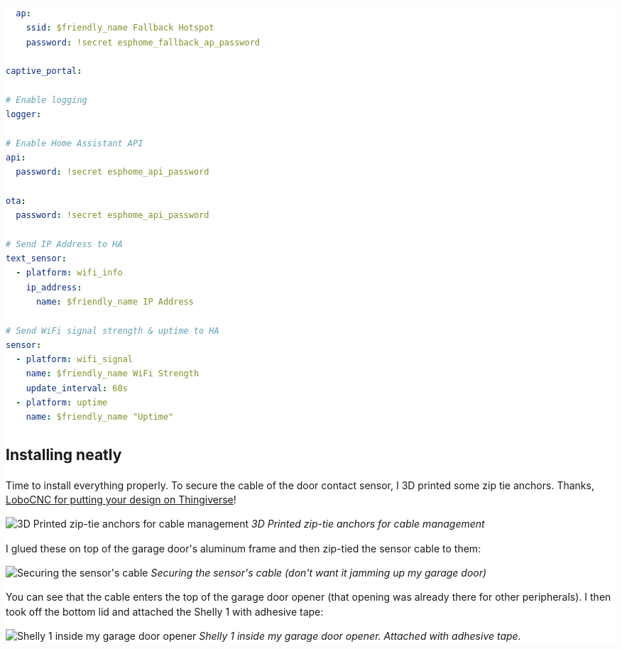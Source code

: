 ```yaml
  ap:
    ssid: $friendly_name Fallback Hotspot
    password: !secret esphome_fallback_ap_password

captive_portal:

# Enable logging
logger:

# Enable Home Assistant API
api:
  password: !secret esphome_api_password

ota:
  password: !secret esphome_api_password

# Send IP Address to HA
text_sensor:
  - platform: wifi_info
    ip_address:
      name: $friendly_name IP Address

# Send WiFi signal strength & uptime to HA
sensor:
  - platform: wifi_signal
    name: $friendly_name WiFi Strength
    update_interval: 60s
  - platform: uptime
    name: $friendly_name "Uptime"
```

## Installing neatly
Time to install everything properly. To secure the cable of the door contact sensor, I 3D printed some zip tie anchors. Thanks, [LoboCNC for putting your design on Thingiverse](https://www.thingiverse.com/thing:1800896)! 

![3D Printed zip-tie anchors for cable management](/uploads/2020-06-smart-garage-door-shelly-home-assistant/3d-printed-zip-tie-anchors.jpg)
*3D Printed zip-tie anchors for cable management*

I glued these on top of the garage door's aluminum frame and then zip-tied the sensor cable to them:

![Securing the sensor's cable](/uploads/2020-06-smart-garage-door-shelly-home-assistant/cable-routing.jpg)
*Securing the sensor's cable (don't want it jamming up my garage door)*

You can see that the cable enters the top of the garage door opener (that opening was already there for other peripherals). I then took off the bottom lid and attached the Shelly 1 with adhesive tape:

![Shelly 1 inside my garage door opener](/uploads/2020-06-smart-garage-door-shelly-home-assistant/shelly-inside-garage-door-opener-1.jpg)
*Shelly 1 inside my garage door opener. Attached with adhesive tape.*
